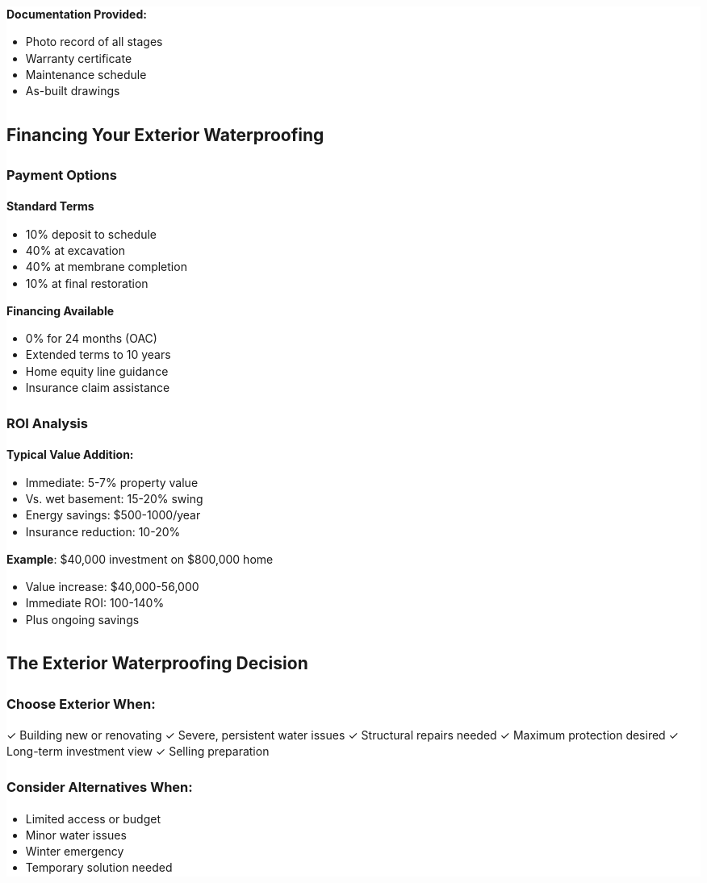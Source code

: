 **Documentation Provided:**
- Photo record of all stages
- Warranty certificate
- Maintenance schedule
- As-built drawings

## Financing Your Exterior Waterproofing

### Payment Options

**Standard Terms**
- 10% deposit to schedule
- 40% at excavation
- 40% at membrane completion
- 10% at final restoration

**Financing Available**
- 0% for 24 months (OAC)
- Extended terms to 10 years
- Home equity line guidance
- Insurance claim assistance

### ROI Analysis

**Typical Value Addition:**
- Immediate: 5-7% property value
- Vs. wet basement: 15-20% swing
- Energy savings: $500-1000/year
- Insurance reduction: 10-20%

**Example**: $40,000 investment on $800,000 home
- Value increase: $40,000-56,000
- Immediate ROI: 100-140%
- Plus ongoing savings

## The Exterior Waterproofing Decision

### Choose Exterior When:

✓ Building new or renovating
✓ Severe, persistent water issues
✓ Structural repairs needed
✓ Maximum protection desired
✓ Long-term investment view
✓ Selling preparation

### Consider Alternatives When:

- Limited access or budget
- Minor water issues
- Winter emergency
- Temporary solution needed
